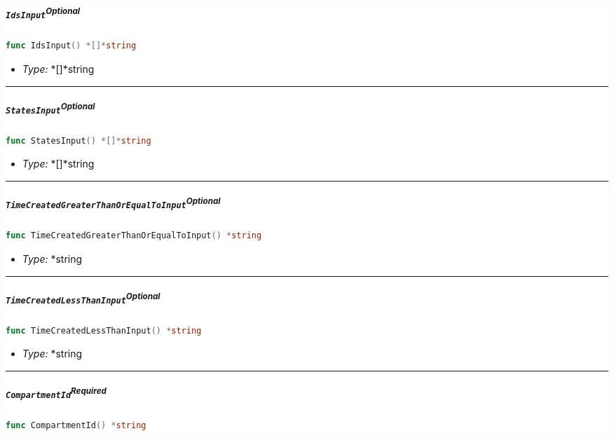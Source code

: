 ##### `IdsInput`<sup>Optional</sup> <a name="IdsInput" id="rhizo-co-terraform-provider-oci.dataOciWaasWaasPolicies.DataOciWaasWaasPolicies.property.idsInput"></a>

```go
func IdsInput() *[]*string
```

- *Type:* *[]*string

---

##### `StatesInput`<sup>Optional</sup> <a name="StatesInput" id="rhizo-co-terraform-provider-oci.dataOciWaasWaasPolicies.DataOciWaasWaasPolicies.property.statesInput"></a>

```go
func StatesInput() *[]*string
```

- *Type:* *[]*string

---

##### `TimeCreatedGreaterThanOrEqualToInput`<sup>Optional</sup> <a name="TimeCreatedGreaterThanOrEqualToInput" id="rhizo-co-terraform-provider-oci.dataOciWaasWaasPolicies.DataOciWaasWaasPolicies.property.timeCreatedGreaterThanOrEqualToInput"></a>

```go
func TimeCreatedGreaterThanOrEqualToInput() *string
```

- *Type:* *string

---

##### `TimeCreatedLessThanInput`<sup>Optional</sup> <a name="TimeCreatedLessThanInput" id="rhizo-co-terraform-provider-oci.dataOciWaasWaasPolicies.DataOciWaasWaasPolicies.property.timeCreatedLessThanInput"></a>

```go
func TimeCreatedLessThanInput() *string
```

- *Type:* *string

---

##### `CompartmentId`<sup>Required</sup> <a name="CompartmentId" id="rhizo-co-terraform-provider-oci.dataOciWaasWaasPolicies.DataOciWaasWaasPolicies.property.compartmentId"></a>

```go
func CompartmentId() *string
```

